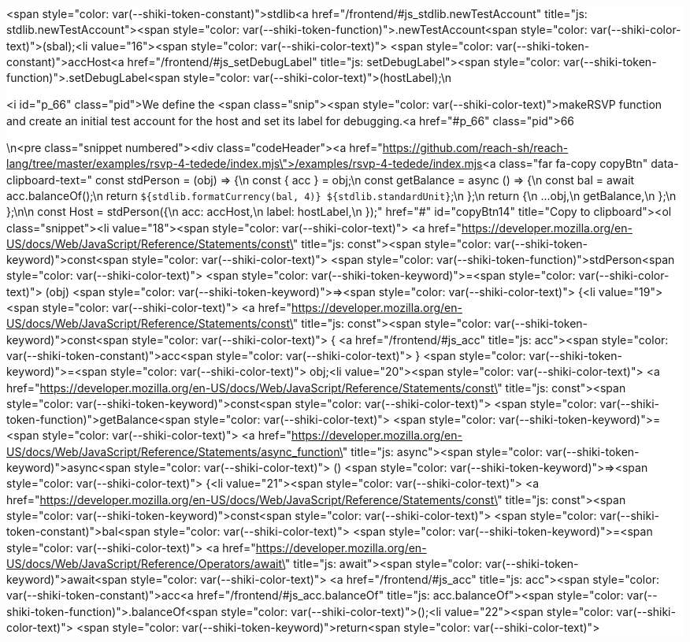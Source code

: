 </span><span style=\"color: var(--shiki-token-constant)\">stdlib</span><a href=\"/frontend/#js_stdlib.newTestAccount\" title=\"js: stdlib.newTestAccount\"><span style=\"color: var(--shiki-token-function)\">.newTestAccount</span></a><span style=\"color: var(--shiki-color-text)\">(sbal);</span></li><li value=\"16\"><span style=\"color: var(--shiki-color-text)\">  </span><span style=\"color: var(--shiki-token-constant)\">accHost</span><a href=\"/frontend/#js_setDebugLabel\" title=\"js: setDebugLabel\"><span style=\"color: var(--shiki-token-function)\">.setDebugLabel</span></a><span style=\"color: var(--shiki-color-text)\">(hostLabel);</span></li></ol></pre>\n<p><i id=\"p_66\" class=\"pid\"></i>We define the <span class=\"snip\"><span style=\"color: var(--shiki-color-text)\">makeRSVP</span></span> function and create an initial test account for the host and set its label for debugging.<a href=\"#p_66\" class=\"pid\">66</a></p>\n<pre class=\"snippet numbered\"><div class=\"codeHeader\"><a href=\"https://github.com/reach-sh/reach-lang/tree/master/examples/rsvp-4-tedede/index.mjs\">/examples/rsvp-4-tedede/index.mjs</a><a class=\"far fa-copy copyBtn\" data-clipboard-text=\"  const stdPerson = (obj) => {\n    const { acc } = obj;\n    const getBalance = async () => {\n      const bal = await acc.balanceOf();\n      return `${stdlib.formatCurrency(bal, 4)} ${stdlib.standardUnit}`;\n    };\n    return {\n      ...obj,\n      getBalance,\n    };\n  };\n\n  const Host = stdPerson({\n    acc: accHost,\n    label: hostLabel,\n  });\" href=\"#\" id=\"copyBtn14\" title=\"Copy to clipboard\"></a></div><ol class=\"snippet\"><li value=\"18\"><span style=\"color: var(--shiki-color-text)\">  </span><a href=\"https://developer.mozilla.org/en-US/docs/Web/JavaScript/Reference/Statements/const\" title=\"js: const\"><span style=\"color: var(--shiki-token-keyword)\">const</span></a><span style=\"color: var(--shiki-color-text)\"> </span><span style=\"color: var(--shiki-token-function)\">stdPerson</span><span style=\"color: var(--shiki-color-text)\"> </span><span style=\"color: var(--shiki-token-keyword)\">=</span><span style=\"color: var(--shiki-color-text)\"> (obj) </span><span style=\"color: var(--shiki-token-keyword)\">=&gt;</span><span style=\"color: var(--shiki-color-text)\"> {</span></li><li value=\"19\"><span style=\"color: var(--shiki-color-text)\">    </span><a href=\"https://developer.mozilla.org/en-US/docs/Web/JavaScript/Reference/Statements/const\" title=\"js: const\"><span style=\"color: var(--shiki-token-keyword)\">const</span></a><span style=\"color: var(--shiki-color-text)\"> { </span><a href=\"/frontend/#js_acc\" title=\"js: acc\"><span style=\"color: var(--shiki-token-constant)\">acc</span></a><span style=\"color: var(--shiki-color-text)\"> } </span><span style=\"color: var(--shiki-token-keyword)\">=</span><span style=\"color: var(--shiki-color-text)\"> obj;</span></li><li value=\"20\"><span style=\"color: var(--shiki-color-text)\">    </span><a href=\"https://developer.mozilla.org/en-US/docs/Web/JavaScript/Reference/Statements/const\" title=\"js: const\"><span style=\"color: var(--shiki-token-keyword)\">const</span></a><span style=\"color: var(--shiki-color-text)\"> </span><span style=\"color: var(--shiki-token-function)\">getBalance</span><span style=\"color: var(--shiki-color-text)\"> </span><span style=\"color: var(--shiki-token-keyword)\">=</span><span style=\"color: var(--shiki-color-text)\"> </span><a href=\"https://developer.mozilla.org/en-US/docs/Web/JavaScript/Reference/Statements/async_function\" title=\"js: async\"><span style=\"color: var(--shiki-token-keyword)\">async</span></a><span style=\"color: var(--shiki-color-text)\"> () </span><span style=\"color: var(--shiki-token-keyword)\">=&gt;</span><span style=\"color: var(--shiki-color-text)\"> {</span></li><li value=\"21\"><span style=\"color: var(--shiki-color-text)\">      </span><a href=\"https://developer.mozilla.org/en-US/docs/Web/JavaScript/Reference/Statements/const\" title=\"js: const\"><span style=\"color: var(--shiki-token-keyword)\">const</span></a><span style=\"color: var(--shiki-color-text)\"> </span><span style=\"color: var(--shiki-token-constant)\">bal</span><span style=\"color: var(--shiki-color-text)\"> </span><span style=\"color: var(--shiki-token-keyword)\">=</span><span style=\"color: var(--shiki-color-text)\"> </span><a href=\"https://developer.mozilla.org/en-US/docs/Web/JavaScript/Reference/Operators/await\" title=\"js: await\"><span style=\"color: var(--shiki-token-keyword)\">await</span></a><span style=\"color: var(--shiki-color-text)\"> </span><a href=\"/frontend/#js_acc\" title=\"js: acc\"><span style=\"color: var(--shiki-token-constant)\">acc</span></a><a href=\"/frontend/#js_acc.balanceOf\" title=\"js: acc.balanceOf\"><span style=\"color: var(--shiki-token-function)\">.balanceOf</span></a><span style=\"color: var(--shiki-color-text)\">();</span></li><li value=\"22\"><span style=\"color: var(--shiki-color-text)\">      </span><span style=\"color: var(--shiki-token-keyword)\">return</span><span style=\"color: var(--shiki-color-text)\">